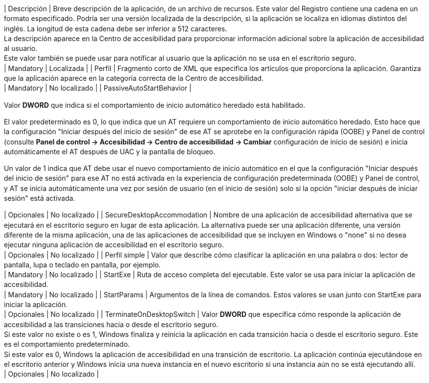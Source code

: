 | Descripción                 | Breve descripción de la aplicación, de un archivo de recursos. Este valor del Registro contiene una cadena en un formato especificado. Podría ser una versión localizada de la descripción, si la aplicación se localiza en idiomas distintos del inglés. La longitud de esta cadena debe ser inferior a 512 caracteres.<br/> La descripción aparece en la Centro de accesibilidad para proporcionar información adicional sobre la aplicación de accesibilidad al usuario.<br/> Este valor también se puede usar para notificar al usuario que la aplicación no se usa en el escritorio seguro.<br/>      | Mandatory          | Localizada     |
| Perfil                     | Fragmento corto de XML que especifica los artículos que proporciona la aplicación. Garantiza que la aplicación aparece en la categoría correcta de la Centro de accesibilidad.<br/>                                                                                                                                                                                                                                                                                                                                                                                                  | Mandatory          | No localizado |
| PassiveAutoStartBehavior    | <p>Valor **DWORD** que indica si el comportamiento de inicio automático heredado está habilitado.</p><p>El valor predeterminado es 0, lo que indica que un AT requiere un comportamiento de inicio automático heredado. Esto hace que la configuración "Iniciar después del inicio de sesión" de ese AT se aprotebe en la configuración rápida (OOBE) y Panel de control (consulte **Panel de control -> Accesibilidad -> Centro de accesibilidad -> Cambiar** configuración de inicio de sesión) e inicia automáticamente el AT después de UAC y la pantalla de bloqueo.</p><p>Un valor de 1 indica que AT debe usar el nuevo comportamiento de inicio automático en el que la configuración "Iniciar después del inicio de sesión" para ese AT no está activada en la experiencia de configuración predeterminada (OOBE) y Panel de control, y AT se inicia automáticamente una vez por sesión de usuario (en el inicio de sesión) solo si la opción "iniciar después de iniciar sesión" está activada.</p>                                                                                                                                                                                                                                                                                                                                                                                                  | Opcionales          | No localizado |
| SecureDesktopAccommodation  | Nombre de una aplicación de accesibilidad alternativa que se ejecutará en el escritorio seguro en lugar de esta aplicación. La alternativa puede ser una aplicación diferente, una versión diferente de la misma aplicación, una de las aplicaciones de accesibilidad que se incluyen en Windows o "none" si no desea ejecutar ninguna aplicación de accesibilidad en el escritorio seguro. <br/>                                                                                                                                                                                                               | Opcionales           | No localizado |
| Perfil simple              | Valor que describe cómo clasificar la aplicación en una palabra o dos: lector de pantalla, lupa o teclado en pantalla, por ejemplo.<br/>                                                                                                                                                                                                                                                                                                                                                                                                                                                  | Mandatory          | No localizado |
| StartExe                    | Ruta de acceso completa del ejecutable. Este valor se usa para iniciar la aplicación de accesibilidad.<br/>                                                                                                                                                                                                                                                                                                                                                                                                                                                                                            | Mandatory          | No localizado |
| StartParams                 | Argumentos de la línea de comandos. Estos valores se usan junto con StartExe para iniciar la aplicación.<br/>                                                                                                                                                                                                                                                                                                                                                                                                                                                                                             | Opcionales           | No localizado |
| TerminateOnDesktopSwitch    | Valor **DWORD** que especifica cómo responde la aplicación de accesibilidad a las transiciones hacia o desde el escritorio seguro.<br/> Si este valor no existe o es 1, Windows finaliza y reinicia la aplicación en cada transición hacia o desde el escritorio seguro. Este es el comportamiento predeterminado.<br/> Si este valor es 0, Windows la aplicación de accesibilidad en una transición de escritorio. La aplicación continúa ejecutándose en el escritorio anterior y Windows inicia una nueva instancia en el nuevo escritorio si una instancia aún no se está ejecutando allí.<br/> | Opcionales           | No localizado |


 